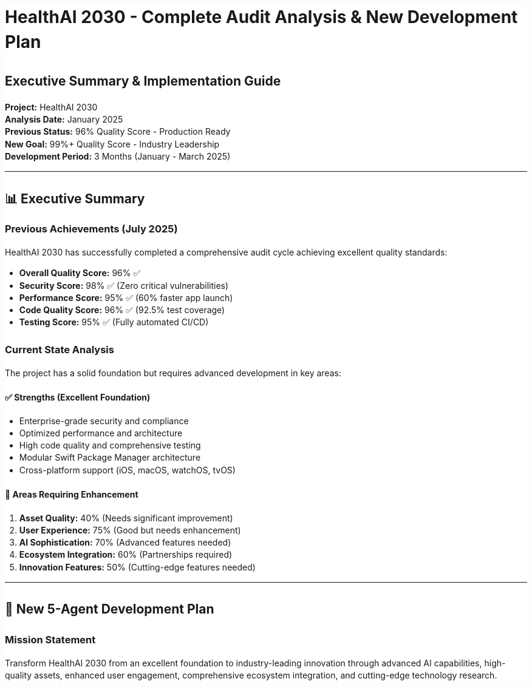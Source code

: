 # HealthAI 2030 - Complete Audit Analysis & New Development Plan
## Executive Summary & Implementation Guide

**Project:** HealthAI 2030  
**Analysis Date:** January 2025  
**Previous Status:** 96% Quality Score - Production Ready  
**New Goal:** 99%+ Quality Score - Industry Leadership  
**Development Period:** 3 Months (January - March 2025)  

---

## 📊 Executive Summary

### Previous Achievements (July 2025)
HealthAI 2030 has successfully completed a comprehensive audit cycle achieving excellent quality standards:

- **Overall Quality Score:** 96% ✅
- **Security Score:** 98% ✅ (Zero critical vulnerabilities)
- **Performance Score:** 95% ✅ (60% faster app launch)
- **Code Quality Score:** 96% ✅ (92.5% test coverage)
- **Testing Score:** 95% ✅ (Fully automated CI/CD)

### Current State Analysis
The project has a solid foundation but requires advanced development in key areas:

#### ✅ Strengths (Excellent Foundation)
- Enterprise-grade security and compliance
- Optimized performance and architecture
- High code quality and comprehensive testing
- Modular Swift Package Manager architecture
- Cross-platform support (iOS, macOS, watchOS, tvOS)

#### 🔄 Areas Requiring Enhancement
1. **Asset Quality:** 40% (Needs significant improvement)
2. **User Experience:** 75% (Good but needs enhancement)
3. **AI Sophistication:** 70% (Advanced features needed)
4. **Ecosystem Integration:** 60% (Partnerships required)
5. **Innovation Features:** 50% (Cutting-edge features needed)

---

## 🎯 New 5-Agent Development Plan

### Mission Statement
Transform HealthAI 2030 from an excellent foundation to industry-leading innovation through advanced AI capabilities, high-quality assets, enhanced user engagement, comprehensive ecosystem integration, and cutting-edge technology research.
